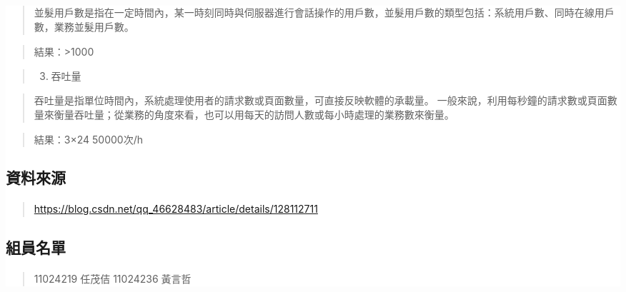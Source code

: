 >並髮用戶數是指在一定時間內，某一時刻同時與伺服器進行會話操作的用戶數，並髮用戶數的類型包括：系統用戶數、同時在線用戶數，業務並髮用戶數。

>結果：>1000

  >3. 吞吐量

>吞吐量是指單位時間內，系統處理使用者的請求數或頁面數量，可直接反映軟體的承載量。 一般來說，利用每秒鐘的請求數或頁面數量來衡量吞吐量；從業務的角度來看，也可以用每天的訪問人數或每小時處理的業務數來衡量。

>結果：3×24 50000次/h
>
## 資料來源

>https://blog.csdn.net/qq_46628483/article/details/128112711
>
## 組員名單

>11024219 任茂佶 11024236 黃言哲
